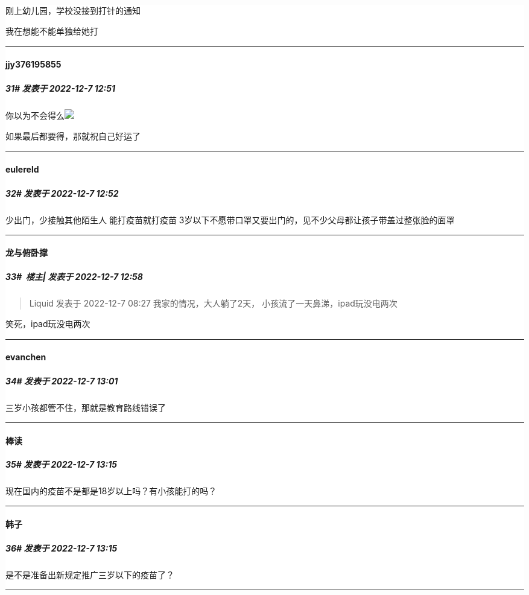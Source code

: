 刚上幼儿园，学校没接到打针的通知

我在想能不能单独给她打



*****

####  jjy376195855  
##### 31#       发表于 2022-12-7 12:51

你以为不会得么<img src="https://static.saraba1st.com/image/smiley/face2017/066.png" referrerpolicy="no-referrer">

如果最后都要得，那就祝自己好运了

*****

####  eulereld  
##### 32#       发表于 2022-12-7 12:52

少出门，少接触其他陌生人
能打疫苗就打疫苗
3岁以下不愿带口罩又要出门的，见不少父母都让孩子带盖过整张脸的面罩

*****

####  龙与俯卧撑  
##### 33#         楼主| 发表于 2022-12-7 12:58

<blockquote>Liquid 发表于 2022-12-7 08:27
我家的情况，大人躺了2天， 小孩流了一天鼻涕，ipad玩没电两次</blockquote>
笑死，ipad玩没电两次

*****

####  evanchen  
##### 34#       发表于 2022-12-7 13:01

三岁小孩都管不住，那就是教育路线错误了

*****

####  棒读  
##### 35#       发表于 2022-12-7 13:15

现在国内的疫苗不是都是18岁以上吗？有小孩能打的吗？

*****

####  韩子  
##### 36#       发表于 2022-12-7 13:15

是不是准备出新规定推广三岁以下的疫苗了？

*****
